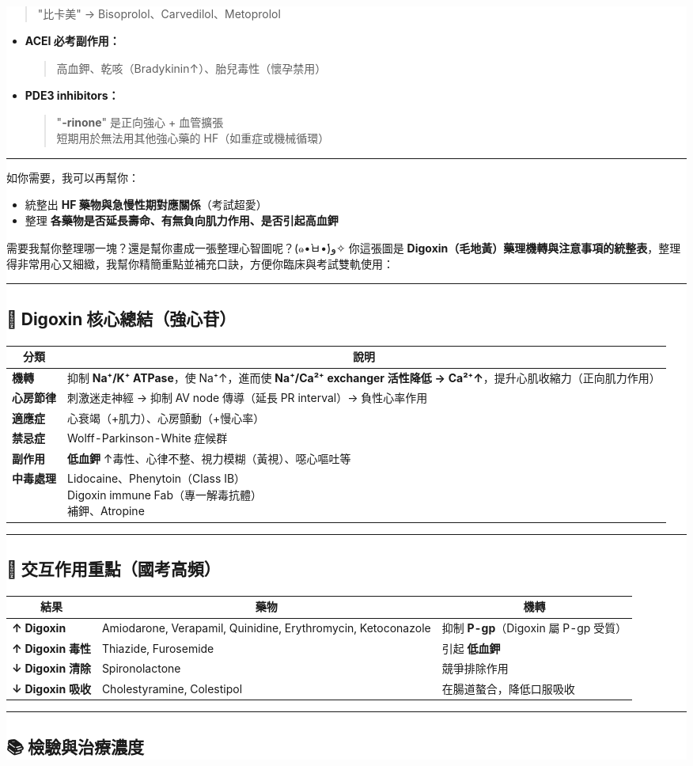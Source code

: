   > "比卡美" → Bisoprolol、Carvedilol、Metoprolol

* **ACEI 必考副作用：**

  > 高血鉀、乾咳（Bradykinin↑）、胎兒毒性（懷孕禁用）

* **PDE3 inhibitors：**

  > "**-rinone**" 是正向強心 + 血管擴張<br>短期用於無法用其他強心藥的 HF（如重症或機械循環）

---

如你需要，我可以再幫你：

* 統整出 **HF 藥物與急慢性期對應關係**（考試超愛）
* 整理 **各藥物是否延長壽命、有無負向肌力作用、是否引起高血鉀**

需要我幫你整理哪一塊？還是幫你畫成一張整理心智圖呢？(๑•̀ㅂ•́)و✧
你這張圖是 **Digoxin（毛地黃）藥理機轉與注意事項的統整表**，整理得非常用心又細緻，我幫你精簡重點並補充口訣，方便你臨床與考試雙軌使用：

---

## 🧠 Digoxin 核心總結（強心苷）

| 分類       | 說明                                                                                  |
| -------- | ----------------------------------------------------------------------------------- |
| **機轉**   | 抑制 **Na⁺/K⁺ ATPase**，使 Na⁺↑，進而使 **Na⁺/Ca²⁺ exchanger 活性降低 → Ca²⁺↑**，提升心肌收縮力（正向肌力作用） |
| **心房節律** | 刺激迷走神經 → 抑制 AV node 傳導（延長 PR interval）→ 負性心率作用                                      |
| **適應症**  | 心衰竭（+肌力）、心房顫動（+慢心率）                                                                 |
| **禁忌症**  | Wolff-Parkinson-White 症候群                                                           |
| **副作用**  | **低血鉀** ↑毒性、心律不整、視力模糊（黃視）、噁心嘔吐等                                                     |
| **中毒處理** | Lidocaine、Phenytoin（Class IB）<br>Digoxin immune Fab（專一解毒抗體）<br>補鉀、Atropine          |

---

## 📌 交互作用重點（國考高頻）

| 結果               | 藥物                                                           | 機轉                             |
| ---------------- | ------------------------------------------------------------ | ------------------------------ |
| **↑ Digoxin**    | Amiodarone, Verapamil, Quinidine, Erythromycin, Ketoconazole | 抑制 **P-gp**（Digoxin 屬 P-gp 受質） |
| **↑ Digoxin 毒性** | Thiazide, Furosemide                                         | 引起 **低血鉀**                     |
| **↓ Digoxin 清除** | Spironolactone                                               | 競爭排除作用                         |
| **↓ Digoxin 吸收** | Cholestyramine, Colestipol                                   | 在腸道螯合，降低口服吸收                   |

---

## 📚 檢驗與治療濃度
